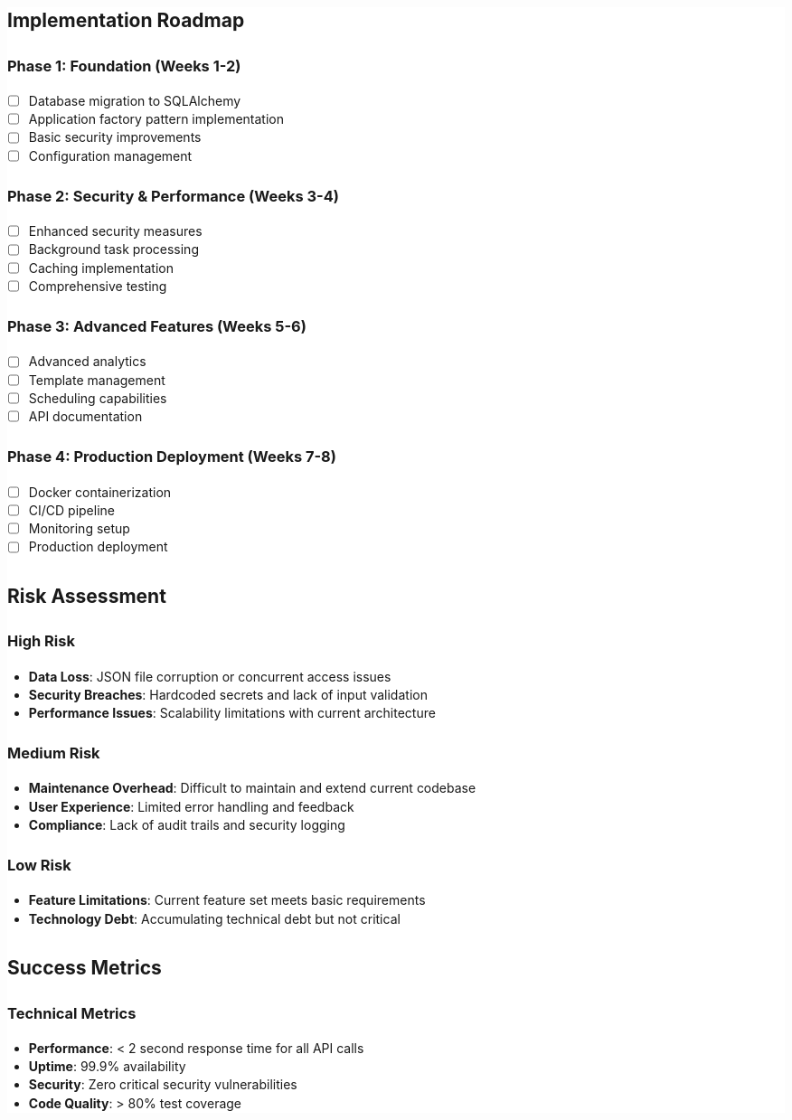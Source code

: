 ## Implementation Roadmap

### Phase 1: Foundation (Weeks 1-2)
- [ ] Database migration to SQLAlchemy
- [ ] Application factory pattern implementation
- [ ] Basic security improvements
- [ ] Configuration management

### Phase 2: Security & Performance (Weeks 3-4)
- [ ] Enhanced security measures
- [ ] Background task processing
- [ ] Caching implementation
- [ ] Comprehensive testing

### Phase 3: Advanced Features (Weeks 5-6)
- [ ] Advanced analytics
- [ ] Template management
- [ ] Scheduling capabilities
- [ ] API documentation

### Phase 4: Production Deployment (Weeks 7-8)
- [ ] Docker containerization
- [ ] CI/CD pipeline
- [ ] Monitoring setup
- [ ] Production deployment

## Risk Assessment

### High Risk
- **Data Loss**: JSON file corruption or concurrent access issues
- **Security Breaches**: Hardcoded secrets and lack of input validation
- **Performance Issues**: Scalability limitations with current architecture

### Medium Risk
- **Maintenance Overhead**: Difficult to maintain and extend current codebase
- **User Experience**: Limited error handling and feedback
- **Compliance**: Lack of audit trails and security logging

### Low Risk
- **Feature Limitations**: Current feature set meets basic requirements
- **Technology Debt**: Accumulating technical debt but not critical

## Success Metrics

### Technical Metrics
- **Performance**: < 2 second response time for all API calls
- **Uptime**: 99.9% availability
- **Security**: Zero critical security vulnerabilities
- **Code Quality**: > 80% test coverage
